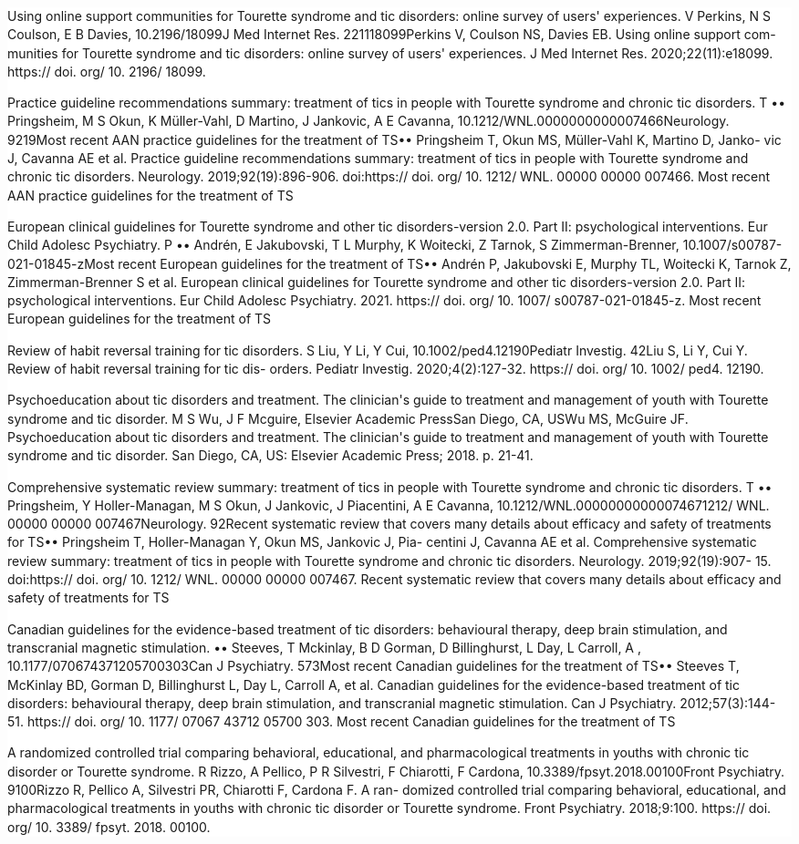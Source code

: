 Using online support communities for Tourette syndrome and tic disorders: online survey of users' experiences. V Perkins, N S Coulson, E B Davies, 10.2196/18099J Med Internet Res. 221118099Perkins V, Coulson NS, Davies EB. Using online support com- munities for Tourette syndrome and tic disorders: online survey of users' experiences. J Med Internet Res. 2020;22(11):e18099. https:// doi. org/ 10. 2196/ 18099.

Practice guideline recommendations summary: treatment of tics in people with Tourette syndrome and chronic tic disorders. T •• Pringsheim, M S Okun, K Müller-Vahl, D Martino, J Jankovic, A E Cavanna, 10.1212/WNL.0000000000007466Neurology. 9219Most recent AAN practice guidelines for the treatment of TS•• Pringsheim T, Okun MS, Müller-Vahl K, Martino D, Janko- vic J, Cavanna AE et al. Practice guideline recommendations summary: treatment of tics in people with Tourette syndrome and chronic tic disorders. Neurology. 2019;92(19):896-906. doi:https:// doi. org/ 10. 1212/ WNL. 00000 00000 007466. Most recent AAN practice guidelines for the treatment of TS

European clinical guidelines for Tourette syndrome and other tic disorders-version 2.0. Part II: psychological interventions. Eur Child Adolesc Psychiatry. P •• Andrén, E Jakubovski, T L Murphy, K Woitecki, Z Tarnok, S Zimmerman-Brenner, 10.1007/s00787-021-01845-zMost recent European guidelines for the treatment of TS•• Andrén P, Jakubovski E, Murphy TL, Woitecki K, Tarnok Z, Zimmerman-Brenner S et al. European clinical guidelines for Tourette syndrome and other tic disorders-version 2.0. Part II: psychological interventions. Eur Child Adolesc Psychiatry. 2021. https:// doi. org/ 10. 1007/ s00787-021-01845-z. Most recent European guidelines for the treatment of TS

Review of habit reversal training for tic disorders. S Liu, Y Li, Y Cui, 10.1002/ped4.12190Pediatr Investig. 42Liu S, Li Y, Cui Y. Review of habit reversal training for tic dis- orders. Pediatr Investig. 2020;4(2):127-32. https:// doi. org/ 10. 1002/ ped4. 12190.

Psychoeducation about tic disorders and treatment. The clinician's guide to treatment and management of youth with Tourette syndrome and tic disorder. M S Wu, J F Mcguire, Elsevier Academic PressSan Diego, CA, USWu MS, McGuire JF. Psychoeducation about tic disorders and treatment. The clinician's guide to treatment and management of youth with Tourette syndrome and tic disorder. San Diego, CA, US: Elsevier Academic Press; 2018. p. 21-41.

Comprehensive systematic review summary: treatment of tics in people with Tourette syndrome and chronic tic disorders. T •• Pringsheim, Y Holler-Managan, M S Okun, J Jankovic, J Piacentini, A E Cavanna, 10.1212/WNL.00000000000074671212/ WNL. 00000 00000 007467Neurology. 92Recent systematic review that covers many details about efficacy and safety of treatments for TS•• Pringsheim T, Holler-Managan Y, Okun MS, Jankovic J, Pia- centini J, Cavanna AE et al. Comprehensive systematic review summary: treatment of tics in people with Tourette syndrome and chronic tic disorders. Neurology. 2019;92(19):907- 15. doi:https:// doi. org/ 10. 1212/ WNL. 00000 00000 007467. Recent systematic review that covers many details about efficacy and safety of treatments for TS

Canadian guidelines for the evidence-based treatment of tic disorders: behavioural therapy, deep brain stimulation, and transcranial magnetic stimulation. •• Steeves, T Mckinlay, B D Gorman, D Billinghurst, L Day, L Carroll, A , 10.1177/070674371205700303Can J Psychiatry. 573Most recent Canadian guidelines for the treatment of TS•• Steeves T, McKinlay BD, Gorman D, Billinghurst L, Day L, Carroll A, et al. Canadian guidelines for the evidence-based treatment of tic disorders: behavioural therapy, deep brain stimulation, and transcranial magnetic stimulation. Can J Psychiatry. 2012;57(3):144-51. https:// doi. org/ 10. 1177/ 07067 43712 05700 303. Most recent Canadian guidelines for the treatment of TS

A randomized controlled trial comparing behavioral, educational, and pharmacological treatments in youths with chronic tic disorder or Tourette syndrome. R Rizzo, A Pellico, P R Silvestri, F Chiarotti, F Cardona, 10.3389/fpsyt.2018.00100Front Psychiatry. 9100Rizzo R, Pellico A, Silvestri PR, Chiarotti F, Cardona F. A ran- domized controlled trial comparing behavioral, educational, and pharmacological treatments in youths with chronic tic disorder or Tourette syndrome. Front Psychiatry. 2018;9:100. https:// doi. org/ 10. 3389/ fpsyt. 2018. 00100.
